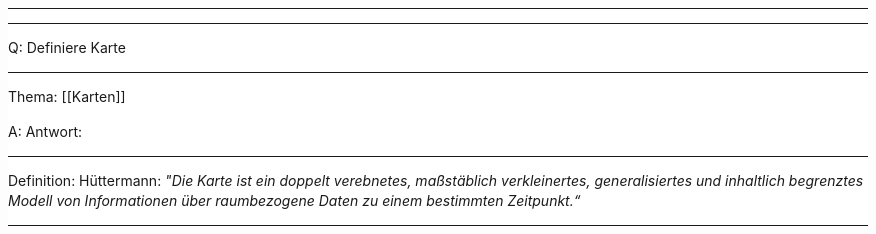 



___
---

Q: Definiere Karte
___
Thema: [[Karten]] 

A: Antwort: 
___
Definition: Hüttermann: _"Die Karte ist ein doppelt verebnetes, maßstäblich verkleinertes, generalisiertes und inhaltlich begrenztes Modell von Informationen über raumbezogene Daten zu einem bestimmten Zeitpunkt.“_ 



___





